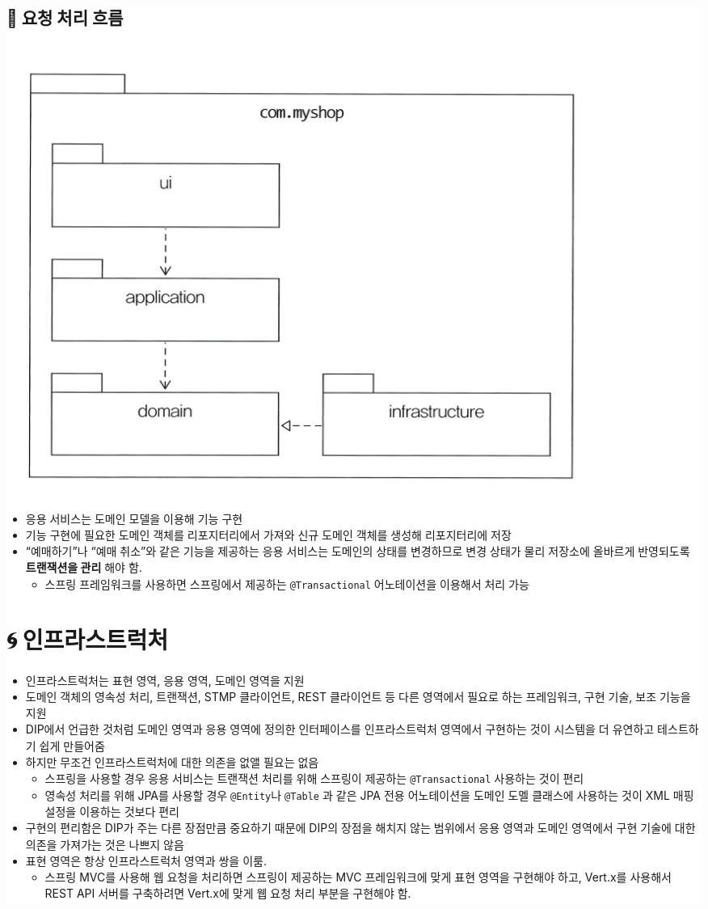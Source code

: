 
## 🍥 요청 처리 흐름

![image.png](./images/image20.png)

- 응용 서비스는 도메인 모델을 이용해 기능 구현
- 기능 구현에 필요한 도메인 객체를 리포지터리에서 가져와 신규 도메인 객체를 생성해 리포지터리에 저장
- “예매하기”나 “예매 취소”와 같은 기능을 제공하는 응용 서비스는 도메인의 상태를 변경하므로 변경 상태가 물리 저장소에 올바르게 반영되도록 **트랜잭션을 관리** 해야 함.
    - 스프링 프레임워크를 사용하면 스프링에서 제공하는 `@Transactional` 어노테이션을 이용해서 처리 가능

# 🌀 인프라스트럭처

- 인프라스트럭처는 표현 영역, 응용 영역, 도메인 영역을 지원
- 도메인 객체의 영속성 처리, 트랜잭션, STMP 클라이언트, REST 클라이언트 등 다른 영역에서 필요로 하는 프레임워크, 구현 기술, 보조 기능을 지원
- DIP에서 언급한 것처럼 도메인 영역과 응용 영역에 정의한 인터페이스를 인프라스트럭처 영역에서 구현하는 것이 시스템을 더 유연하고 테스트하기 쉽게 만들어줌
- 하지만 무조건 인프라스트럭처에 대한 의존을 없앨 필요는 없음
    - 스프링을 사용할 경우 응용 서비스는 트랜잭션 처리를 위해 스프링이 제공하는 `@Transactional` 사용하는 것이 편리
    - 영속성 처리를 위해 JPA를 사용할 경우 `@Entity`나 `@Table` 과 같은 JPA 전용 어노테이션을 도메인 도멜 클래스에 사용하는 것이 XML 매핑 설정을 이용하는 것보다 편리
- 구현의 편리함은 DIP가 주는 다른 장점만큼 중요하기 때문에 DIP의 장점을 해치지 않는 범위에서 응용 영역과 도메인 영역에서 구현 기술에 대한 의존을 가져가는 것은 나쁘지 않음
- 표현 영역은 항상 인프라스트럭처 영역과 쌍을 이룸.
    - 스프링 MVC를 사용해 웹 요청을 처리하면 스프링이 제공하는 MVC 프레임워크에 맞게 표현 영역을 구현해야 하고, Vert.x를 사용해서 REST API 서버를 구축하려면 Vert.x에 맞게 웹 요청 처리 부분을 구현해야 함.
